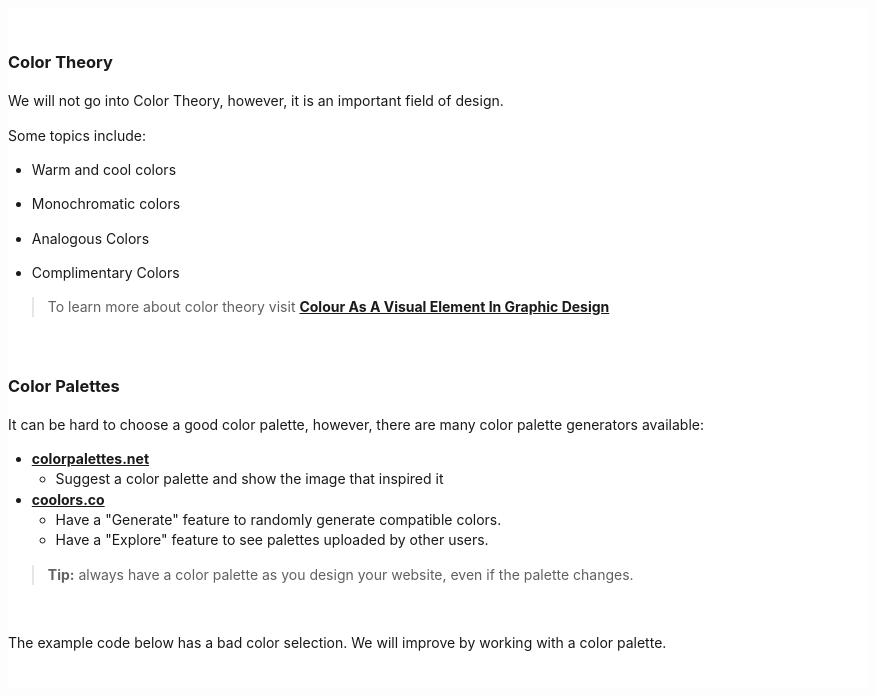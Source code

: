 <br>

### Color Theory

We will not go into Color Theory, however, it is an important field of design.

Some topics include:

- Warm and cool colors

- Monochromatic colors

- Analogous Colors

- Complimentary Colors

  

> To learn more about color theory visit  [**Colour As A Visual Element In Graphic Design**](https://254-online.com/colour-as-a-visual-element-in-graphic-design/)



<br>

### Color Palettes

It can be hard to choose a good color palette, however, there are many color palette generators available:



- [**colorpalettes.net**](https://colorpalettes.net/)	
  - Suggest a color palette and show the image that inspired it
- [**coolors.co**](https://coolors.co/browser/latest/1)
  - Have a "Generate" feature to randomly generate compatible colors.
  - Have a "Explore" feature to see palettes uploaded by other users.



> **Tip:** always have a color palette as you design your website, even if the palette changes.



<br>

The example code below has a bad color selection. We will improve by working with a color palette.

<br>

<iframe height="450" style="width: 100%;" scrolling="no" title="wk9 - Design - Color - ex5" src="https://codepen.io/maujac/embed/MWaWvpJ?height=450&theme-id=light&default-tab=result" frameborder="no" allowtransparency="true" allowfullscreen="true">
  See the Pen <a href='https://codepen.io/maujac/pen/MWaWvpJ'>wk9 - Design - Color - ex5</a> by Mauricio Buschinelli
  (<a href='https://codepen.io/maujac'>@maujac</a>) on <a href='https://codepen.io'>CodePen</a>.
</iframe>







